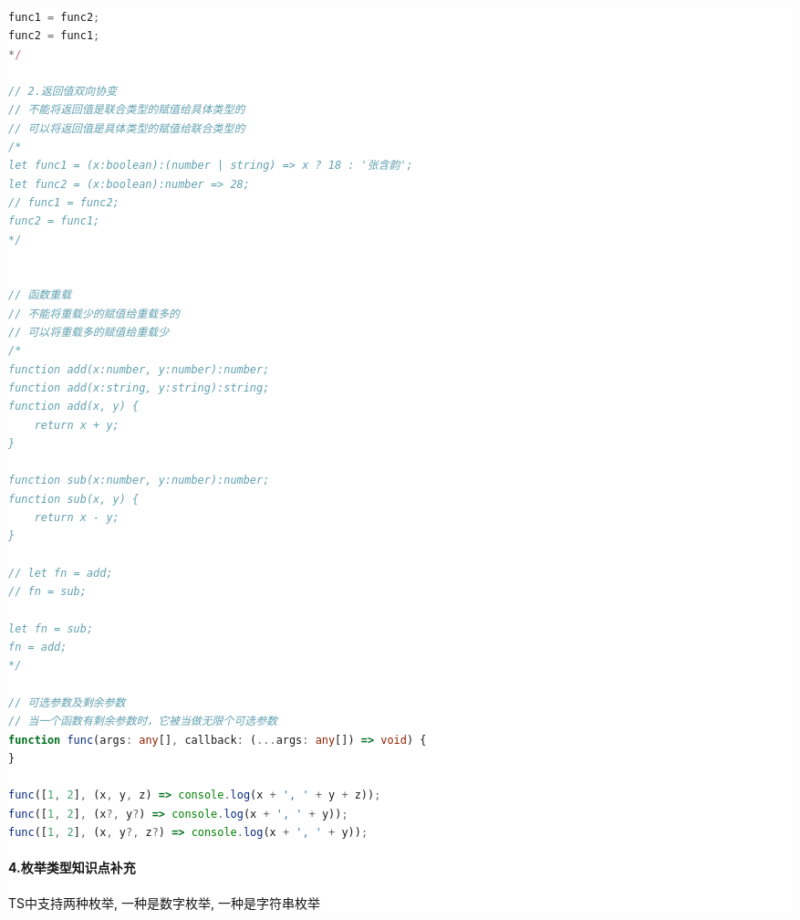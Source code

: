 ```typescript
func1 = func2;
func2 = func1;
*/

// 2.返回值双向协变
// 不能将返回值是联合类型的赋值给具体类型的
// 可以将返回值是具体类型的赋值给联合类型的
/*
let func1 = (x:boolean):(number | string) => x ? 18 : '张含韵';
let func2 = (x:boolean):number => 28;
// func1 = func2; 
func2 = func1;
*/ 


// 函数重载
// 不能将重载少的赋值给重载多的
// 可以将重载多的赋值给重载少
/*
function add(x:number, y:number):number;
function add(x:string, y:string):string;
function add(x, y) {
    return x + y;
}

function sub(x:number, y:number):number;
function sub(x, y) {
    return x - y;
}

// let fn = add;
// fn = sub; 

let fn = sub;
fn = add; 
*/

// 可选参数及剩余参数
// 当一个函数有剩余参数时，它被当做无限个可选参数
function func(args: any[], callback: (...args: any[]) => void) {
}

func([1, 2], (x, y, z) => console.log(x + ', ' + y + z));
func([1, 2], (x?, y?) => console.log(x + ', ' + y));
func([1, 2], (x, y?, z?) => console.log(x + ', ' + y));
```

#### 4.枚举类型知识点补充

TS中支持两种枚举, 一种是数字枚举, 一种是字符串枚举


  [props: string]: any
  [props: string]: string
  [props: string]: number
  [index: number]: string;